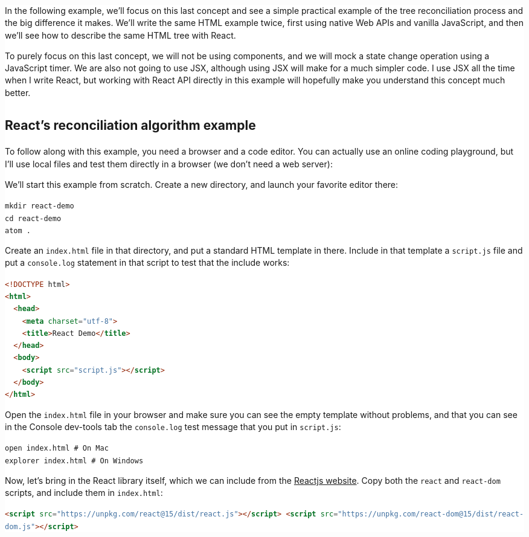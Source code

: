 In the following example, we’ll focus on this last concept and see a simple practical example of the tree reconciliation process and the big difference it makes. We’ll write the same HTML example twice, first using native Web APIs and vanilla JavaScript, and then we’ll see how to describe the same HTML tree with React.

To purely focus on this last concept, we will not be using components, and we will mock a state change operation using a JavaScript timer. We are also not going to use JSX, although using JSX will make for a much simpler code. I use JSX all the time when I write React, but working with React API directly in this example will hopefully make you understand this concept much better.

## React’s reconciliation algorithm example

To follow along with this example, you need a browser and a code editor. You can actually use an online coding playground, but I’ll use local files and test them directly in a browser (we don’t need a web server):

We’ll start this example from scratch. Create a new directory, and launch your favorite editor there:

```
mkdir react-demo
cd react-demo
atom .
```

Create an `index.html` file in that directory, and put a standard HTML template in there. Include in that template a `script.js` file and put a `console.log` statement in that script to test that the include works:

```html
<!DOCTYPE html>
<html>
  <head>
    <meta charset="utf-8">
    <title>React Demo</title>
  </head>
  <body>
    <script src="script.js"></script>
  </body>
</html>
```

Open the `index.html` file in your browser and make sure you can see the empty template without problems, and that you can see in the Console dev-tools tab the `console.log` test message that you put in `script.js`:

```
open index.html # On Mac
explorer index.html # On Windows
```

Now, let’s bring in the React library itself, which we can include from the [Reactjs website](//facebook.github.io/react/docs/installation.html). Copy both the `react` and `react-dom` scripts, and include them in `index.html`:

```html
<script src="https://unpkg.com/react@15/dist/react.js"></script> <script src="https://unpkg.com/react-dom@15/dist/react-dom.js"></script>
```
